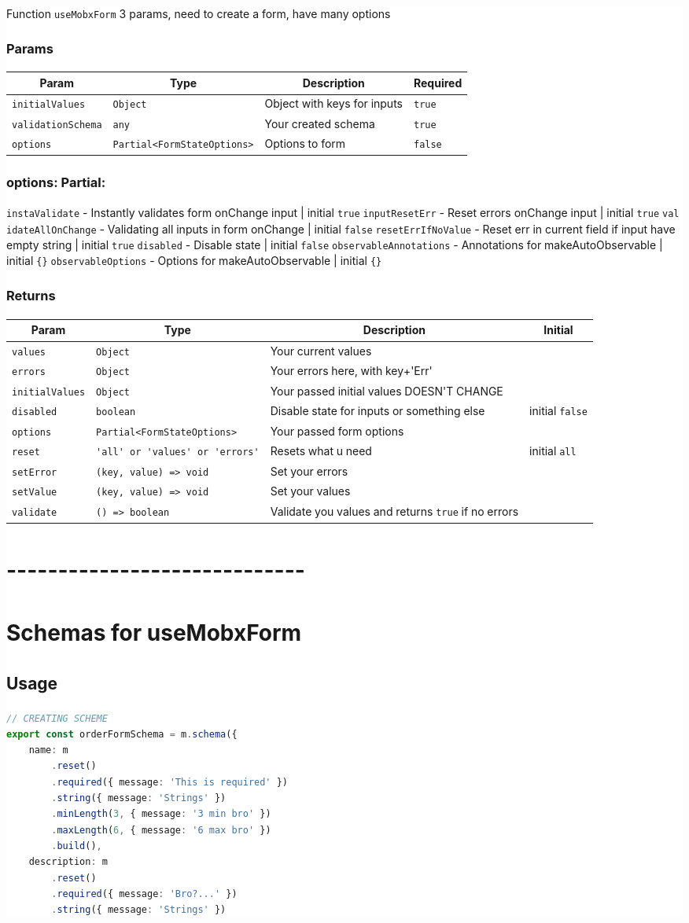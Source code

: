 Function `useMobxForm` 3 params, need to create a form, have many options

### Params

| Param              | Type                        | Description                 | Required |
| ------------------ | --------------------------- | --------------------------- | -------- |
| `initialValues`    | `Object`                    | Object with keys for inputs | `true`   |
| `validationSchema` | `any`                       | Your created schema         | `true`   |
| `options`          | `Partial<FormStateOptions>` | Options to form             | `false`  |

### options: Partial<FormStateOptions>:

`instaValidate` - Instantly validates form onChange input | initial `true`
`inputResetErr` - Reset errors onChange input | initial `true`
`validateAllOnChange` - Validating all inputs in form onChange | initial `false`
`resetErrIfNoValue` - Reset err in current field if input have empty string | initial `true`
`disabled` - Disable state | initial `false`
`observableAnnotations` - Annotations for makeAutoObservable | initial `{}`
`observableOptions` - Options for makeAutoObservable | initial `{}`

### Returns

| Param           | Type                            | Description                                         | Initial         |
| --------------- | ------------------------------- | --------------------------------------------------- | --------------- |
| `values`        | `Object`                        | Your current values                                 |                 |
| `errors`        | `Object`                        | Your errors here, with key+'Err'                    |                 |
| `initialValues` | `Object`                        | Your passed initial values DOESN'T CHANGE           |                 |
| `disabled`      | `boolean`                       | Disable state for inputs or something else          | initial `false` |
| `options`       | `Partial<FormStateOptions>`     | Your passed form options                            |                 |
| `reset`         | `'all' or 'values' or 'errors'` | Resets what u need                                  | initial `all`   |
| `setError`      | `(key, value) => void`          | Set your errors                                     |                 |
| `setValue`      | `(key, value) => void`          | Set your values                                     |                 |
| `validate`      | `() => boolean`                 | Validate you values and returns `true` if no errors |                 |

# -----------------------------

# Schemas for useMobxForm

## Usage

```typescript
// CREATING SCHEME
export const orderFormSchema = m.schema({
	name: m
		.reset()
		.required({ message: 'This is required' })
		.string({ message: 'Strings' })
		.minLength(3, { message: '3 min bro' })
		.maxLength(6, { message: '6 max bro' })
		.build(),
	description: m
		.reset()
		.required({ message: 'Bro?...' })
		.string({ message: 'Strings' })
```